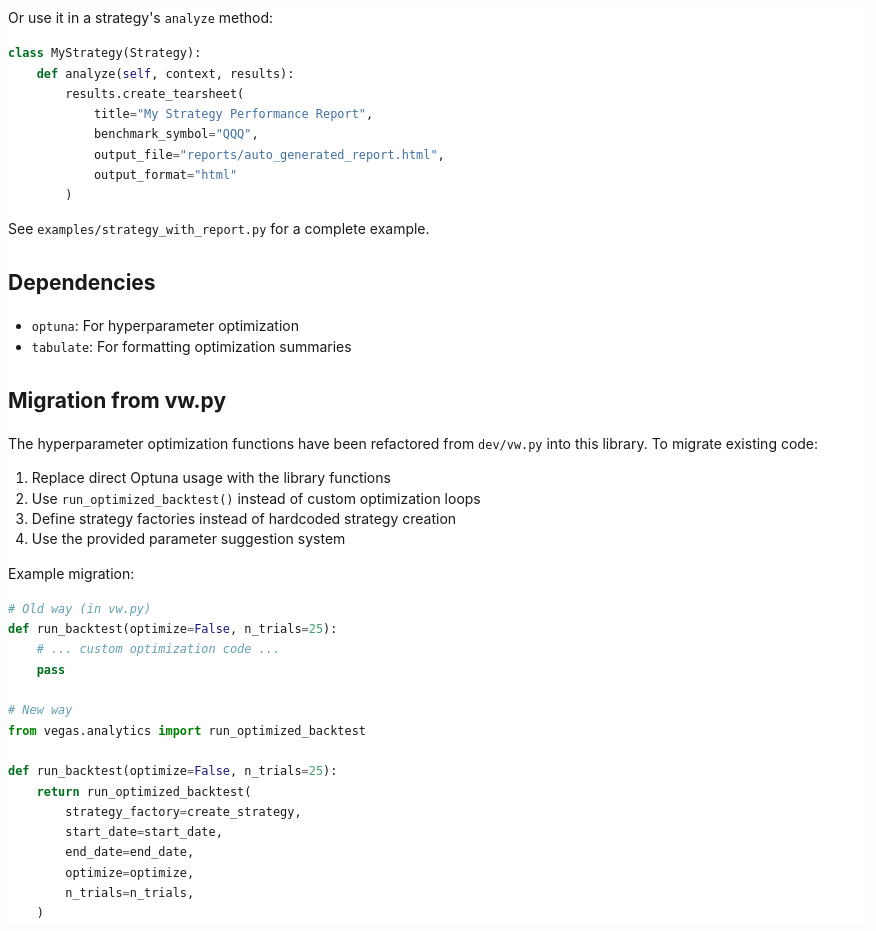 Or use it in a strategy's `analyze` method:

```python
class MyStrategy(Strategy):
    def analyze(self, context, results):
        results.create_tearsheet(
            title="My Strategy Performance Report",
            benchmark_symbol="QQQ",
            output_file="reports/auto_generated_report.html",
            output_format="html"
        )
```

See `examples/strategy_with_report.py` for a complete example.

## Dependencies

- `optuna`: For hyperparameter optimization
- `tabulate`: For formatting optimization summaries

## Migration from vw.py

The hyperparameter optimization functions have been refactored from `dev/vw.py` into this library. To migrate existing code:

1. Replace direct Optuna usage with the library functions
2. Use `run_optimized_backtest()` instead of custom optimization loops
3. Define strategy factories instead of hardcoded strategy creation
4. Use the provided parameter suggestion system

Example migration:

```python
# Old way (in vw.py)
def run_backtest(optimize=False, n_trials=25):
    # ... custom optimization code ...
    pass

# New way
from vegas.analytics import run_optimized_backtest

def run_backtest(optimize=False, n_trials=25):
    return run_optimized_backtest(
        strategy_factory=create_strategy,
        start_date=start_date,
        end_date=end_date,
        optimize=optimize,
        n_trials=n_trials,
    )
```
